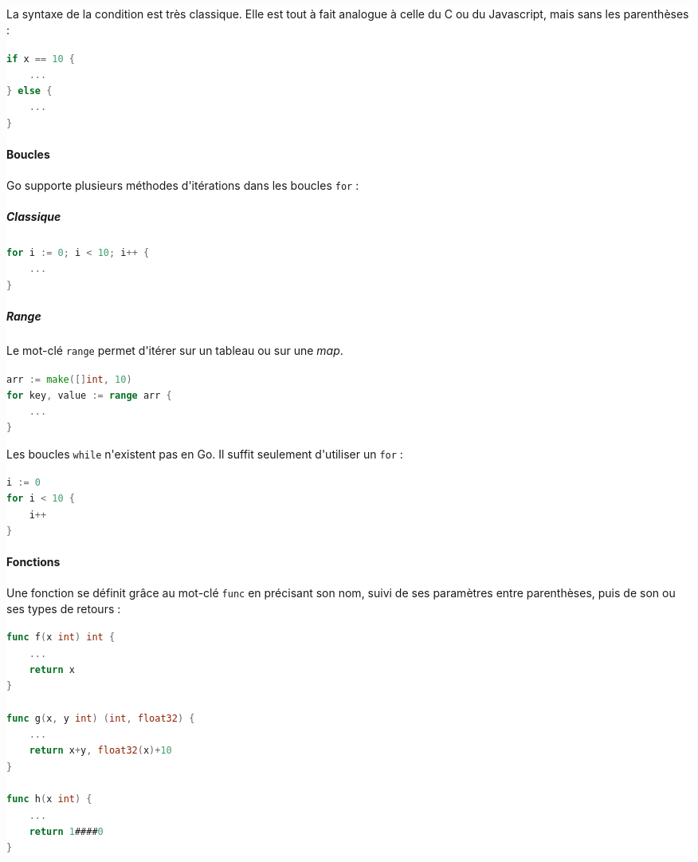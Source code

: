 La syntaxe de la condition est très classique. Elle est tout à fait analogue à celle du C ou du Javascript, mais sans les parenthèses :

```go
if x == 10 {
	...
} else {
	...
}
```

#### Boucles

Go supporte plusieurs méthodes d'itérations dans les boucles `for` :

##### Classique

```go
for i := 0; i < 10; i++ {
	...
}
```

##### Range

Le mot-clé `range` permet d'itérer sur un tableau ou sur une _map_.

```go
arr := make([]int, 10)
for key, value := range arr {
	...
}
```

Les boucles `while` n'existent pas en Go. Il suffit seulement d'utiliser un `for` :

```go
i := 0
for i < 10 {
	i++
}
```

#### Fonctions

Une fonction se définit grâce au mot-clé `func` en précisant son nom, suivi de ses paramètres entre parenthèses, puis de son ou ses types de retours :

```go
func f(x int) int {
	...
	return x
}

func g(x, y int) (int, float32) {
	...
	return x+y, float32(x)+10
}

func h(x int) {
	...
	return 1####0
}
```
